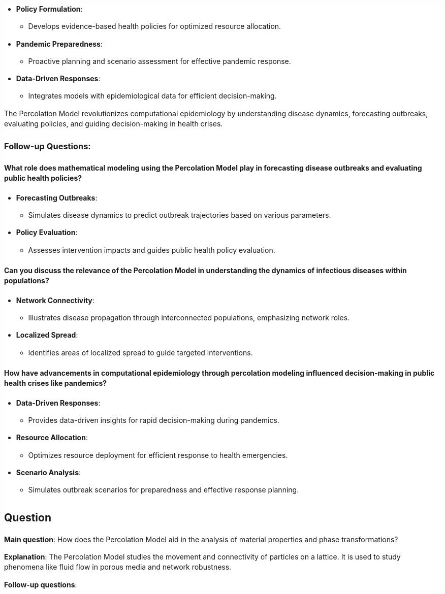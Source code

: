 - **Policy Formulation**:
  - Develops evidence-based health policies for optimized resource allocation.
  
- **Pandemic Preparedness**:
  - Proactive planning and scenario assessment for effective pandemic response.
  
- **Data-Driven Responses**:
  - Integrates models with epidemiological data for efficient decision-making.

The Percolation Model revolutionizes computational epidemiology by understanding disease dynamics, forecasting outbreaks, evaluating policies, and guiding decision-making in health crises.

### Follow-up Questions:

#### What role does mathematical modeling using the Percolation Model play in forecasting disease outbreaks and evaluating public health policies?

- **Forecasting Outbreaks**:
  - Simulates disease dynamics to predict outbreak trajectories based on various parameters.
  
- **Policy Evaluation**:
  - Assesses intervention impacts and guides public health policy evaluation.

#### Can you discuss the relevance of the Percolation Model in understanding the dynamics of infectious diseases within populations?

- **Network Connectivity**:
  - Illustrates disease propagation through interconnected populations, emphasizing network roles.
  
- **Localized Spread**:
  - Identifies areas of localized spread to guide targeted interventions.

#### How have advancements in computational epidemiology through percolation modeling influenced decision-making in public health crises like pandemics?

- **Data-Driven Responses**:
  - Provides data-driven insights for rapid decision-making during pandemics.
  
- **Resource Allocation**:
  - Optimizes resource deployment for efficient response to health emergencies.
  
- **Scenario Analysis**:
  - Simulates outbreak scenarios for preparedness and effective response planning.

## Question
**Main question**: How does the Percolation Model aid in the analysis of material properties and phase transformations?

**Explanation**: The Percolation Model studies the movement and connectivity of particles on a lattice. It is used to study phenomena like fluid flow in porous media and network robustness.

**Follow-up questions**:
